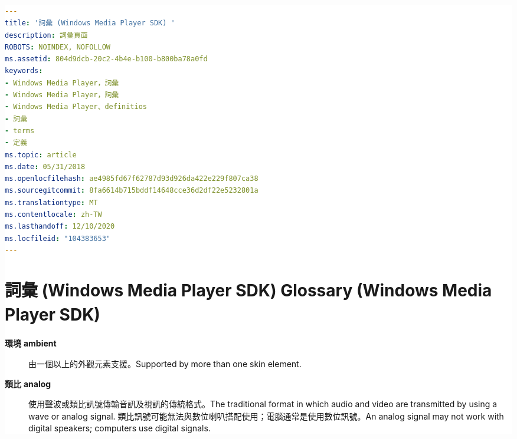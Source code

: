 ```yaml
---
title: '詞彙 (Windows Media Player SDK) '
description: 詞彙頁面
ROBOTS: NOINDEX, NOFOLLOW
ms.assetid: 804d9dcb-20c2-4b4e-b100-b800ba78a0fd
keywords:
- Windows Media Player，詞彙
- Windows Media Player，詞彙
- Windows Media Player、definitios
- 詞彙
- terms
- 定義
ms.topic: article
ms.date: 05/31/2018
ms.openlocfilehash: ae4985fd67f62787d93d926da422e229f807ca38
ms.sourcegitcommit: 8fa6614b715bddf14648cce36d2df22e5232801a
ms.translationtype: MT
ms.contentlocale: zh-TW
ms.lasthandoff: 12/10/2020
ms.locfileid: "104383653"
---
```

# <a name="glossary-windows-media-player-sdk"></a><span data-ttu-id="496c3-109">詞彙 (Windows Media Player SDK) </span><span class="sxs-lookup"><span data-stu-id="496c3-109">Glossary (Windows Media Player SDK)</span></span>

<dl> <dt>

<span data-ttu-id="496c3-110"><span id="projectid515.ambient"></span><span id="PROJECTID515.AMBIENT"></span>**環境**</span><span class="sxs-lookup"><span data-stu-id="496c3-110"><span id="projectid515.ambient"></span><span id="PROJECTID515.AMBIENT"></span> **ambient**</span></span>
</dt> <dd>

<span data-ttu-id="496c3-111">由一個以上的外觀元素支援。</span><span class="sxs-lookup"><span data-stu-id="496c3-111">Supported by more than one skin element.</span></span>

</dd> <dt>

<span data-ttu-id="496c3-112"><span id="projectid515.analog"></span><span id="PROJECTID515.ANALOG"></span>**類比**</span><span class="sxs-lookup"><span data-stu-id="496c3-112"><span id="projectid515.analog"></span><span id="PROJECTID515.ANALOG"></span> **analog**</span></span>
</dt> <dd>

<span data-ttu-id="496c3-113">使用聲波或類比訊號傳輸音訊及視訊的傳統格式。</span><span class="sxs-lookup"><span data-stu-id="496c3-113">The traditional format in which audio and video are transmitted by using a wave or analog signal.</span></span> <span data-ttu-id="496c3-114">類比訊號可能無法與數位喇叭搭配使用；電腦通常是使用數位訊號。</span><span class="sxs-lookup"><span data-stu-id="496c3-114">An analog signal may not work with digital speakers; computers use digital signals.</span></span>

</dd> <dt>
